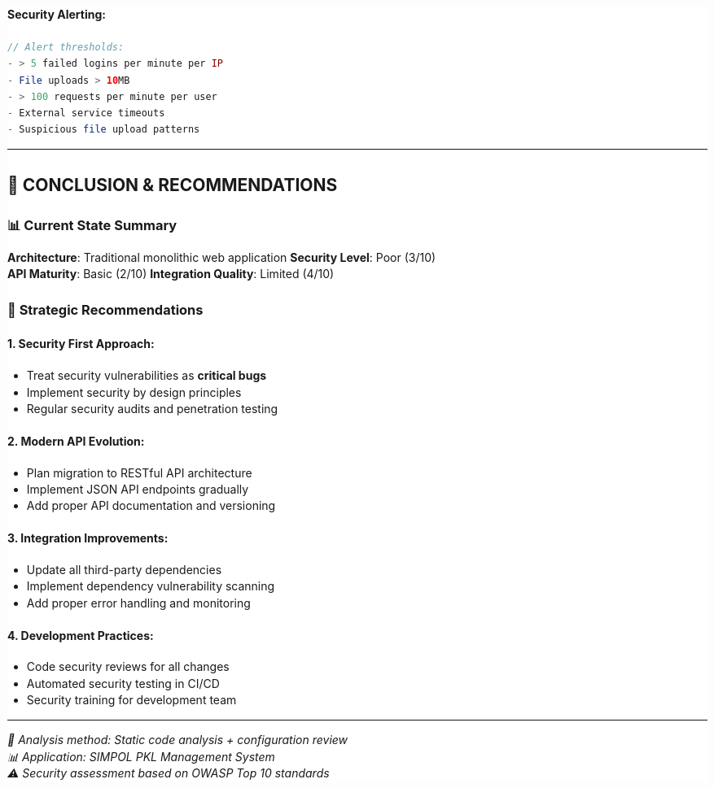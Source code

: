 #### **Security Alerting:**
```php
// Alert thresholds:
- > 5 failed logins per minute per IP
- File uploads > 10MB
- > 100 requests per minute per user
- External service timeouts
- Suspicious file upload patterns
```

---

## 🎯 **CONCLUSION & RECOMMENDATIONS**

### 📊 **Current State Summary**

**Architecture**: Traditional monolithic web application
**Security Level**: Poor (3/10)  
**API Maturity**: Basic (2/10)
**Integration Quality**: Limited (4/10)

### 🚀 **Strategic Recommendations**

#### **1. Security First Approach:**
- Treat security vulnerabilities as **critical bugs**
- Implement security by design principles
- Regular security audits and penetration testing

#### **2. Modern API Evolution:**
- Plan migration to RESTful API architecture
- Implement JSON API endpoints gradually  
- Add proper API documentation and versioning

#### **3. Integration Improvements:**
- Update all third-party dependencies
- Implement dependency vulnerability scanning
- Add proper error handling and monitoring

#### **4. Development Practices:**
- Code security reviews for all changes
- Automated security testing in CI/CD
- Security training for development team

---
 
*🔧 Analysis method: Static code analysis + configuration review*  
*📊 Application: SIMPOL PKL Management System*  
*⚠️ Security assessment based on OWASP Top 10 standards*
